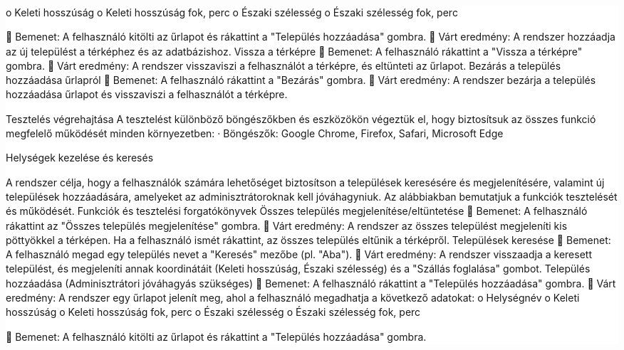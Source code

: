 o Keleti hosszúság
o Keleti hosszúság fok, perc
o Északi szélesség
o Északi szélesség fok, perc

 Bemenet: A felhasználó kitölti az űrlapot és rákattint a &quot;Település
hozzáadása&quot; gombra.
 Várt eredmény: A rendszer hozzáadja az új települést a térképhez és
az adatbázishoz.
Vissza a térképre
 Bemenet: A felhasználó rákattint a &quot;Vissza a térképre&quot; gombra.
 Várt eredmény: A rendszer visszaviszi a felhasználót a térképre, és
eltünteti az űrlapot.
Bezárás a település hozzáadása űrlapról
 Bemenet: A felhasználó rákattint a &quot;Bezárás&quot; gombra.
 Várt eredmény: A rendszer bezárja a település hozzáadása űrlapot és
visszaviszi a felhasználót a térképre.

Tesztelés végrehajtása
A tesztelést különböző böngészőkben és eszközökön végeztük el, hogy biztosítsuk
az összes funkció megfelelő működését minden környezetben:
· Böngészők: Google Chrome, Firefox, Safari, Microsoft Edge

Helységek kezelése és keresés

A rendszer célja, hogy a felhasználók számára lehetőséget biztosítson a települések
keresésére és megjelenítésére, valamint új települések hozzáadására, amelyeket az
adminisztrátoroknak kell jóváhagyniuk. Az alábbiakban bemutatjuk a funkciók
tesztelését és működését.
Funkciók és tesztelési forgatókönyvek
Összes település megjelenítése/eltüntetése
 Bemenet: A felhasználó rákattint az &quot;Összes település megjelenítése&quot;
gombra.
 Várt eredmény: A rendszer az összes települést megjeleníti kis
pöttyökkel a térképen. Ha a felhasználó ismét rákattint, az összes
település eltűnik a térképről.
Települések keresése
 Bemenet: A felhasználó megad egy település nevet a &quot;Keresés&quot;
mezőbe (pl. &quot;Aba&quot;).
 Várt eredmény: A rendszer visszaadja a keresett települést, és
megjeleníti annak koordinátáit (Keleti hosszúság, Északi szélesség) és
a &quot;Szállás foglalása&quot; gombot.
Település hozzáadása (Adminisztrátori jóváhagyás szükséges)
 Bemenet: A felhasználó rákattint a &quot;Település hozzáadása&quot; gombra.
 Várt eredmény: A rendszer egy űrlapot jelenít meg, ahol a felhasználó
megadhatja a következő adatokat:
o Helységnév
o Keleti hosszúság
o Keleti hosszúság fok, perc
o Északi szélesség
o Északi szélesség fok, perc

 Bemenet: A felhasználó kitölti az űrlapot és rákattint a &quot;Település
hozzáadása&quot; gombra.
